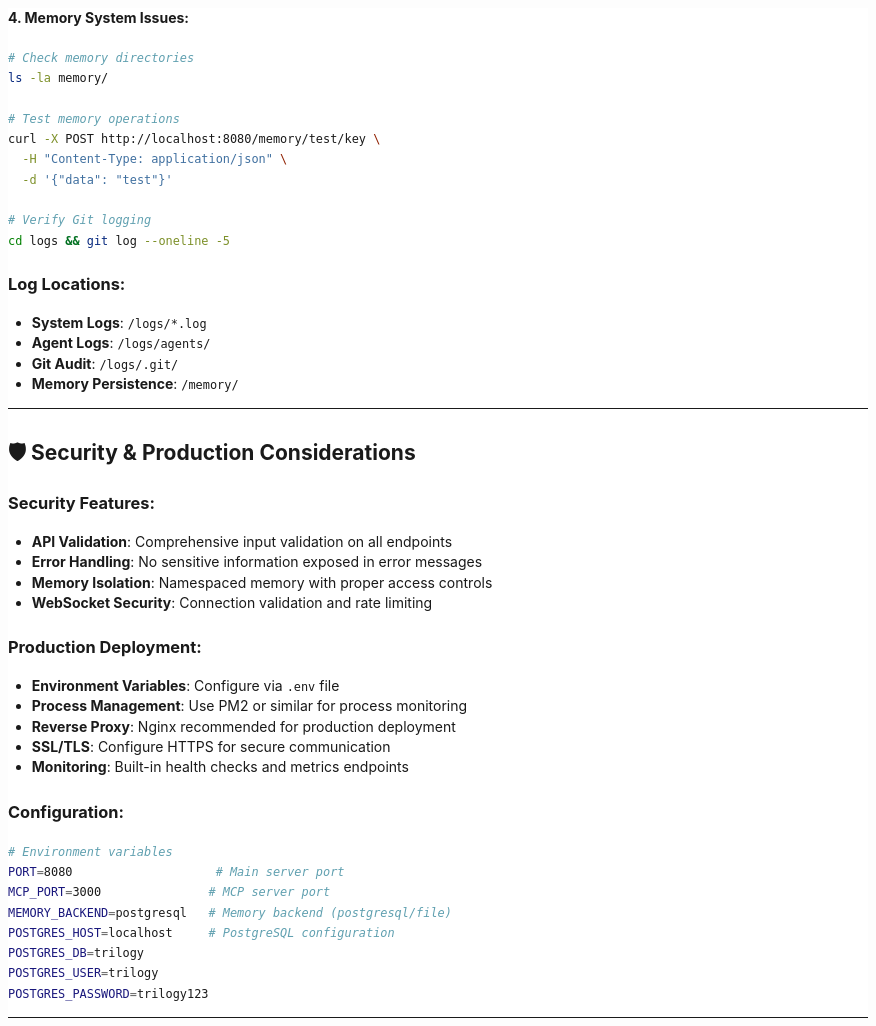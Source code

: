 #### **4. Memory System Issues:**
```bash
# Check memory directories
ls -la memory/

# Test memory operations
curl -X POST http://localhost:8080/memory/test/key \
  -H "Content-Type: application/json" \
  -d '{"data": "test"}'

# Verify Git logging
cd logs && git log --oneline -5
```

### **Log Locations:**
- **System Logs**: `/logs/*.log`
- **Agent Logs**: `/logs/agents/`
- **Git Audit**: `/logs/.git/`
- **Memory Persistence**: `/memory/`

---

## 🛡️ Security & Production Considerations

### **Security Features:**
- **API Validation**: Comprehensive input validation on all endpoints
- **Error Handling**: No sensitive information exposed in error messages
- **Memory Isolation**: Namespaced memory with proper access controls
- **WebSocket Security**: Connection validation and rate limiting

### **Production Deployment:**
- **Environment Variables**: Configure via `.env` file
- **Process Management**: Use PM2 or similar for process monitoring
- **Reverse Proxy**: Nginx recommended for production deployment
- **SSL/TLS**: Configure HTTPS for secure communication
- **Monitoring**: Built-in health checks and metrics endpoints

### **Configuration:**
```bash
# Environment variables
PORT=8080                    # Main server port
MCP_PORT=3000               # MCP server port
MEMORY_BACKEND=postgresql   # Memory backend (postgresql/file)
POSTGRES_HOST=localhost     # PostgreSQL configuration
POSTGRES_DB=trilogy
POSTGRES_USER=trilogy
POSTGRES_PASSWORD=trilogy123
```

---
